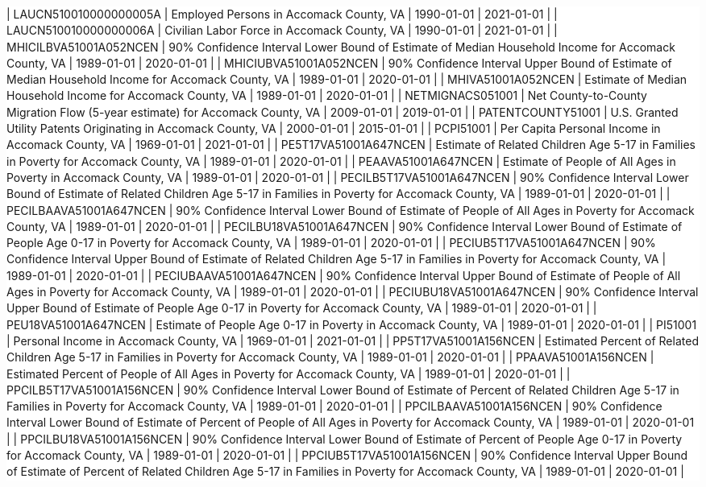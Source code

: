 | LAUCN510010000000005A     | Employed Persons in Accomack County, VA                                                                                                                                      | 1990-01-01          | 2021-01-01        |
| LAUCN510010000000006A     | Civilian Labor Force in Accomack County, VA                                                                                                                                  | 1990-01-01          | 2021-01-01        |
| MHICILBVA51001A052NCEN    | 90% Confidence Interval Lower Bound of Estimate of Median Household Income for Accomack County, VA                                                                           | 1989-01-01          | 2020-01-01        |
| MHICIUBVA51001A052NCEN    | 90% Confidence Interval Upper Bound of Estimate of Median Household Income for Accomack County, VA                                                                           | 1989-01-01          | 2020-01-01        |
| MHIVA51001A052NCEN        | Estimate of Median Household Income for Accomack County, VA                                                                                                                  | 1989-01-01          | 2020-01-01        |
| NETMIGNACS051001          | Net County-to-County Migration Flow (5-year estimate) for Accomack County, VA                                                                                                | 2009-01-01          | 2019-01-01        |
| PATENTCOUNTY51001         | U.S. Granted Utility Patents Originating in Accomack County, VA                                                                                                              | 2000-01-01          | 2015-01-01        |
| PCPI51001                 | Per Capita Personal Income in Accomack County, VA                                                                                                                            | 1969-01-01          | 2021-01-01        |
| PE5T17VA51001A647NCEN     | Estimate of Related Children Age 5-17 in Families in Poverty for Accomack County, VA                                                                                         | 1989-01-01          | 2020-01-01        |
| PEAAVA51001A647NCEN       | Estimate of People of All Ages in Poverty in Accomack County, VA                                                                                                             | 1989-01-01          | 2020-01-01        |
| PECILB5T17VA51001A647NCEN | 90% Confidence Interval Lower Bound of Estimate of Related Children Age 5-17 in Families in Poverty for Accomack County, VA                                                  | 1989-01-01          | 2020-01-01        |
| PECILBAAVA51001A647NCEN   | 90% Confidence Interval Lower Bound of Estimate of People of All Ages in Poverty for Accomack County, VA                                                                     | 1989-01-01          | 2020-01-01        |
| PECILBU18VA51001A647NCEN  | 90% Confidence Interval Lower Bound of Estimate of People Age 0-17 in Poverty for Accomack County, VA                                                                        | 1989-01-01          | 2020-01-01        |
| PECIUB5T17VA51001A647NCEN | 90% Confidence Interval Upper Bound of Estimate of Related Children Age 5-17 in Families in Poverty for Accomack County, VA                                                  | 1989-01-01          | 2020-01-01        |
| PECIUBAAVA51001A647NCEN   | 90% Confidence Interval Upper Bound of Estimate of People of All Ages in Poverty for Accomack County, VA                                                                     | 1989-01-01          | 2020-01-01        |
| PECIUBU18VA51001A647NCEN  | 90% Confidence Interval Upper Bound of Estimate of People Age 0-17 in Poverty for Accomack County, VA                                                                        | 1989-01-01          | 2020-01-01        |
| PEU18VA51001A647NCEN      | Estimate of People Age 0-17 in Poverty in Accomack County, VA                                                                                                                | 1989-01-01          | 2020-01-01        |
| PI51001                   | Personal Income in Accomack County, VA                                                                                                                                       | 1969-01-01          | 2021-01-01        |
| PP5T17VA51001A156NCEN     | Estimated Percent of Related Children Age 5-17 in Families in Poverty for Accomack County, VA                                                                                | 1989-01-01          | 2020-01-01        |
| PPAAVA51001A156NCEN       | Estimated Percent of People of All Ages in Poverty for Accomack County, VA                                                                                                   | 1989-01-01          | 2020-01-01        |
| PPCILB5T17VA51001A156NCEN | 90% Confidence Interval Lower Bound of Estimate of Percent of Related Children Age 5-17 in Families in Poverty for Accomack County, VA                                       | 1989-01-01          | 2020-01-01        |
| PPCILBAAVA51001A156NCEN   | 90% Confidence Interval Lower Bound of Estimate of Percent of People of All Ages in Poverty for Accomack County, VA                                                          | 1989-01-01          | 2020-01-01        |
| PPCILBU18VA51001A156NCEN  | 90% Confidence Interval Lower Bound of Estimate of Percent of People Age 0-17 in Poverty for Accomack County, VA                                                             | 1989-01-01          | 2020-01-01        |
| PPCIUB5T17VA51001A156NCEN | 90% Confidence Interval Upper Bound of Estimate of Percent of Related Children Age 5-17 in Families in Poverty for Accomack County, VA                                       | 1989-01-01          | 2020-01-01        |